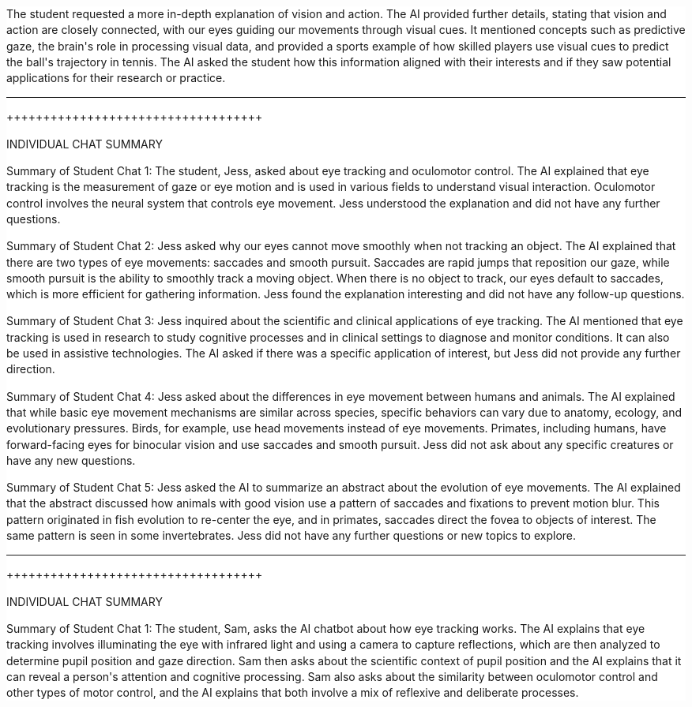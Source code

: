 The student requested a more in-depth explanation of vision and action. The AI provided further details, stating that vision and action are closely connected, with our eyes guiding our movements through visual cues. It mentioned concepts such as predictive gaze, the brain's role in processing visual data, and provided a sports example of how skilled players use visual cues to predict the ball's trajectory in tennis. The AI asked the student how this information aligned with their interests and if they saw potential applications for their research or practice.

-----------------------------------

+++++++++++++++++++++++++++++++++++

INDIVIDUAL CHAT SUMMARY

Summary of Student Chat 1:
The student, Jess, asked about eye tracking and oculomotor control. The AI explained that eye tracking is the measurement of gaze or eye motion and is used in various fields to understand visual interaction. Oculomotor control involves the neural system that controls eye movement. Jess understood the explanation and did not have any further questions.

Summary of Student Chat 2:
Jess asked why our eyes cannot move smoothly when not tracking an object. The AI explained that there are two types of eye movements: saccades and smooth pursuit. Saccades are rapid jumps that reposition our gaze, while smooth pursuit is the ability to smoothly track a moving object. When there is no object to track, our eyes default to saccades, which is more efficient for gathering information. Jess found the explanation interesting and did not have any follow-up questions.

Summary of Student Chat 3:
Jess inquired about the scientific and clinical applications of eye tracking. The AI mentioned that eye tracking is used in research to study cognitive processes and in clinical settings to diagnose and monitor conditions. It can also be used in assistive technologies. The AI asked if there was a specific application of interest, but Jess did not provide any further direction.

Summary of Student Chat 4:
Jess asked about the differences in eye movement between humans and animals. The AI explained that while basic eye movement mechanisms are similar across species, specific behaviors can vary due to anatomy, ecology, and evolutionary pressures. Birds, for example, use head movements instead of eye movements. Primates, including humans, have forward-facing eyes for binocular vision and use saccades and smooth pursuit. Jess did not ask about any specific creatures or have any new questions.

Summary of Student Chat 5:
Jess asked the AI to summarize an abstract about the evolution of eye movements. The AI explained that the abstract discussed how animals with good vision use a pattern of saccades and fixations to prevent motion blur. This pattern originated in fish evolution to re-center the eye, and in primates, saccades direct the fovea to objects of interest. The same pattern is seen in some invertebrates. Jess did not have any further questions or new topics to explore.

-----------------------------------

+++++++++++++++++++++++++++++++++++

INDIVIDUAL CHAT SUMMARY

Summary of Student Chat 1:
The student, Sam, asks the AI chatbot about how eye tracking works. The AI explains that eye tracking involves illuminating the eye with infrared light and using a camera to capture reflections, which are then analyzed to determine pupil position and gaze direction. Sam then asks about the scientific context of pupil position and the AI explains that it can reveal a person's attention and cognitive processing. Sam also asks about the similarity between oculomotor control and other types of motor control, and the AI explains that both involve a mix of reflexive and deliberate processes. 
